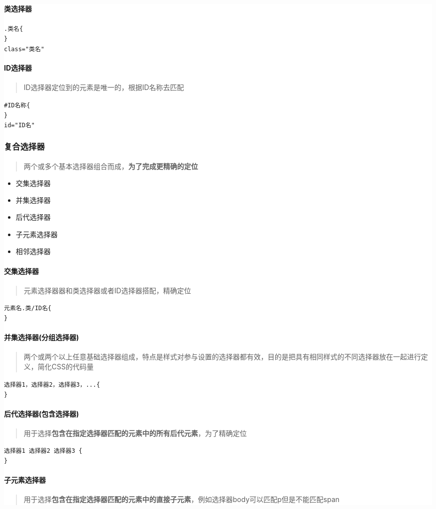 #### 类选择器

```
.类名{
}
class="类名"
```

#### ID选择器

> ID选择器定位到的元素是唯一的，根据ID名称去匹配

```
#ID名称{
}
id="ID名"
```

### 复合选择器

> 两个或多个基本选择器组合而成，**为了完成更精确的定位**

- 交集选择器

- 并集选择器
- 后代选择器
- 子元素选择器
- 相邻选择器

#### 交集选择器

> 元素选择器器和类选择器或者ID选择器搭配，精确定位

```
元素名.类/ID名{
}
```

#### 并集选择器(分组选择器)

> 两个或两个以上任意基础选择器组成，特点是样式对参与设置的选择器都有效，目的是把具有相同样式的不同选择器放在一起进行定义，简化CSS的代码量

```
选择器1，选择器2，选择器3，...{
}
```

#### 后代选择器(包含选择器)

> 用于选择**包含在指定选择器匹配的元素中的所有后代元素**，为了精确定位

```
选择器1 选择器2 选择器3 {
}
```

#### 子元素选择器

> 用于选择**包含在指定选择器匹配的元素中的直接子元素**，例如选择器body可以匹配p但是不能匹配span
